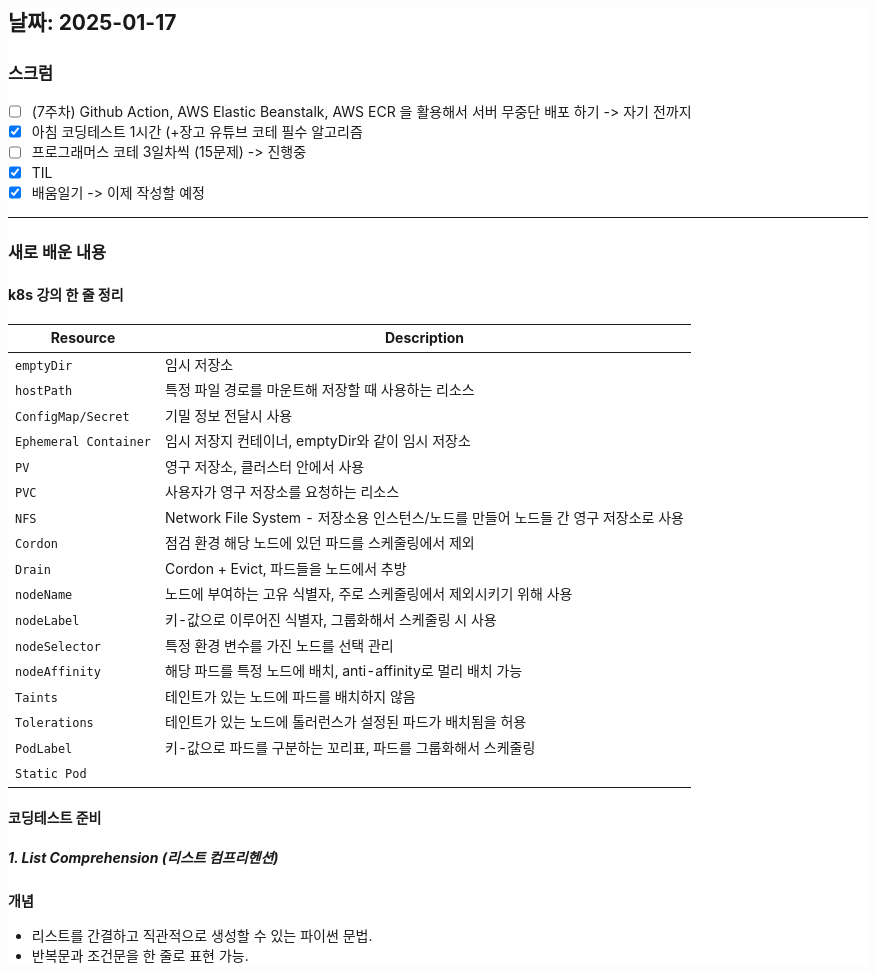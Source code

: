 ## 날짜: 2025-01-17

### 스크럼
- [ ] (7주차) Github Action, AWS Elastic Beanstalk, AWS ECR 을 활용해서 서버 무중단 배포 하기 -> 자기 전까지
- [x] 아침 코딩테스트 1시간 (+장고 유튜브 코테 필수 알고리즘
- [ ] 프로그래머스 코테 3일차씩 (15문제) -> 진행중
- [x] TIL
- [x] 배움일기 -> 이제 작성할 예정

---
### 새로 배운 내용
#### k8s 강의 한 줄 정리
| **Resource**             | **Description**                                                                 |
|--------------------------|-------------------------------------------------------------------------------|
| `emptyDir`              | 임시 저장소                                                                  |
| `hostPath`              | 특정 파일 경로를 마운트해 저장할 때 사용하는 리소스                          |
| `ConfigMap/Secret`      | 기밀 정보 전달시 사용                                                        |
| `Ephemeral Container`   | 임시 저장지 컨테이너, emptyDir와 같이 임시 저장소                            |
| `PV`                    | 영구 저장소, 클러스터 안에서 사용                                             |
| `PVC`                   | 사용자가 영구 저장소를 요청하는 리소스                                       |
| `NFS`                   | Network File System - 저장소용 인스턴스/노드를 만들어 노드들 간 영구 저장소로 사용 |
| `Cordon`                | 점검 환경 해당 노드에 있던 파드를 스케줄링에서 제외                           |
| `Drain`                 | Cordon + Evict, 파드들을 노드에서 추방                                        |
| `nodeName`              | 노드에 부여하는 고유 식별자, 주로 스케줄링에서 제외시키기 위해 사용            |
| `nodeLabel`             | 키-값으로 이루어진 식별자, 그룹화해서 스케줄링 시 사용                         |
| `nodeSelector`          | 특정 환경 변수를 가진 노드를 선택 관리                                        |
| `nodeAffinity`          | 해당 파드를 특정 노드에 배치, anti-affinity로 멀리 배치 가능                   |
| `Taints`                | 테인트가 있는 노드에 파드를 배치하지 않음                                     |
| `Tolerations`           | 테인트가 있는 노드에 톨러런스가 설정된 파드가 배치됨을 허용                   |
| `PodLabel`              | 키-값으로 파드를 구분하는 꼬리표, 파드를 그룹화해서 스케줄링                  |
| `Static Pod`            |                                                                             |

#### 코딩테스트 준비
##### 1. List Comprehension (리스트 컴프리헨션)

**개념**
- 리스트를 간결하고 직관적으로 생성할 수 있는 파이썬 문법.
- 반복문과 조건문을 한 줄로 표현 가능.
